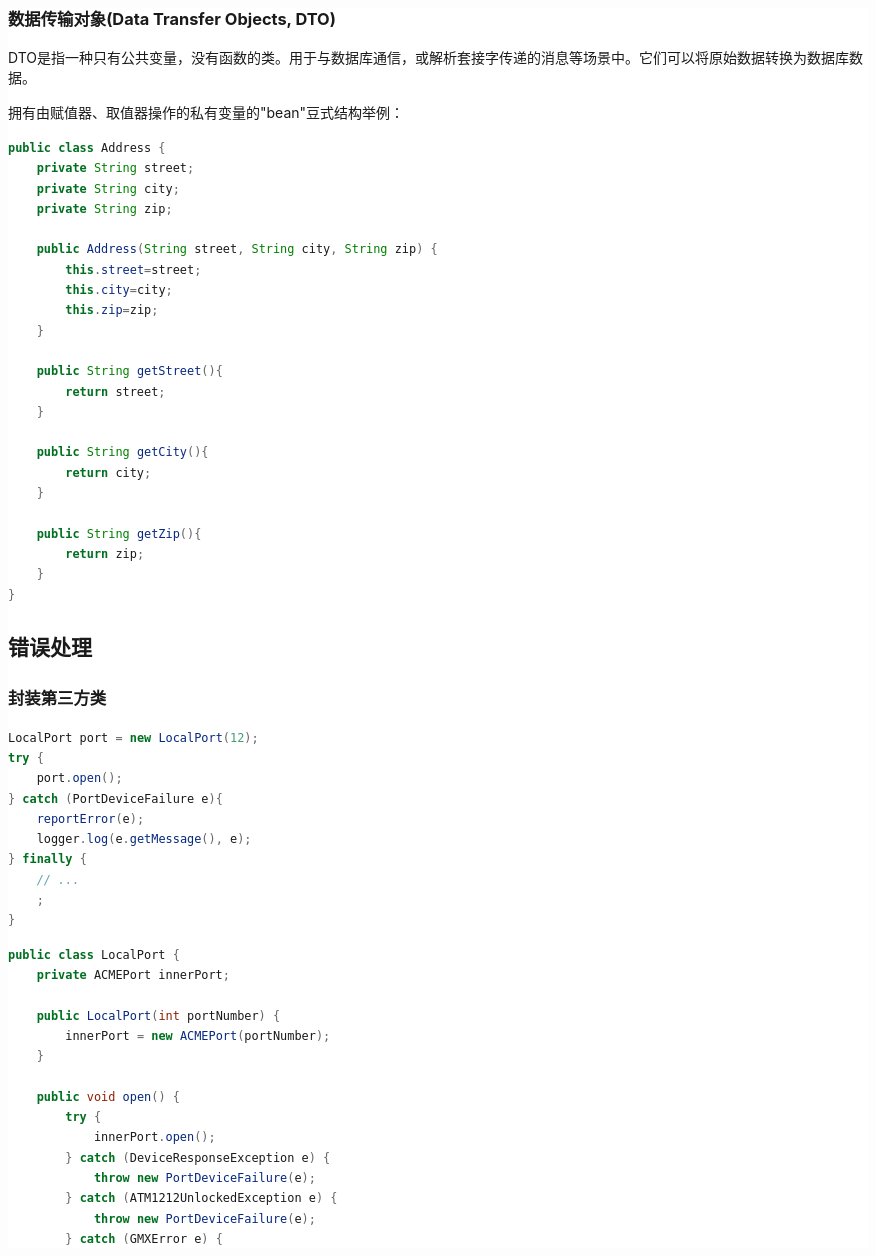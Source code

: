 ### 数据传输对象(Data Transfer Objects, DTO)

DTO是指一种只有公共变量，没有函数的类。用于与数据库通信，或解析套接字传递的消息等场景中。它们可以将原始数据转换为数据库数据。

拥有由赋值器、取值器操作的私有变量的"bean"豆式结构举例：

```java
public class Address {
    private String street;
    private String city;
    private String zip;

    public Address(String street, String city, String zip) {
        this.street=street;
        this.city=city;
        this.zip=zip;
    }

    public String getStreet(){
        return street;
    }

    public String getCity(){
        return city;
    }

    public String getZip(){
        return zip;
    }
}
```

## 错误处理

### 封装第三方类

```java
LocalPort port = new LocalPort(12);
try {
    port.open();
} catch (PortDeviceFailure e){
    reportError(e);
    logger.log(e.getMessage(), e);
} finally {
    // ...
    ;
}
```

```java
public class LocalPort {
    private ACMEPort innerPort;

    public LocalPort(int portNumber) {
        innerPort = new ACMEPort(portNumber);
    }

    public void open() {
        try {
            innerPort.open();
        } catch (DeviceResponseException e) {
            throw new PortDeviceFailure(e);
        } catch (ATM1212UnlockedException e) {
            throw new PortDeviceFailure(e);
        } catch (GMXError e) {
```
